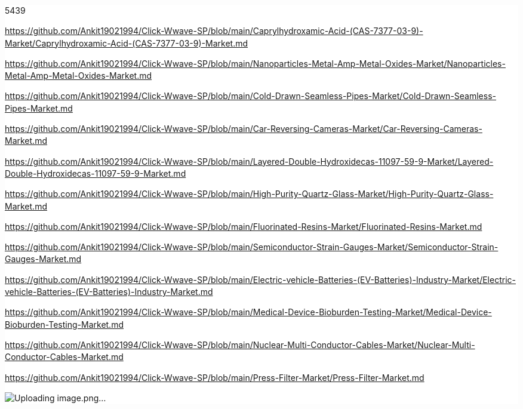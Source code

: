 5439</p><p><a href="https://github.com/Ankit19021994/Click-Wwave-SP/blob/main/Caprylhydroxamic-Acid-(CAS-7377-03-9)-Market/Caprylhydroxamic-Acid-(CAS-7377-03-9)-Market.md">https://github.com/Ankit19021994/Click-Wwave-SP/blob/main/Caprylhydroxamic-Acid-(CAS-7377-03-9)-Market/Caprylhydroxamic-Acid-(CAS-7377-03-9)-Market.md</a></p><p><a href="https://github.com/Ankit19021994/Click-Wwave-SP/blob/main/Nanoparticles-Metal-Amp-Metal-Oxides-Market/Nanoparticles-Metal-Amp-Metal-Oxides-Market.md">https://github.com/Ankit19021994/Click-Wwave-SP/blob/main/Nanoparticles-Metal-Amp-Metal-Oxides-Market/Nanoparticles-Metal-Amp-Metal-Oxides-Market.md</a></p><p><a href="https://github.com/Ankit19021994/Click-Wwave-SP/blob/main/Cold-Drawn-Seamless-Pipes-Market/Cold-Drawn-Seamless-Pipes-Market.md">https://github.com/Ankit19021994/Click-Wwave-SP/blob/main/Cold-Drawn-Seamless-Pipes-Market/Cold-Drawn-Seamless-Pipes-Market.md</a></p><p><a href="https://github.com/Ankit19021994/Click-Wwave-SP/blob/main/Car-Reversing-Cameras-Market/Car-Reversing-Cameras-Market.md">https://github.com/Ankit19021994/Click-Wwave-SP/blob/main/Car-Reversing-Cameras-Market/Car-Reversing-Cameras-Market.md</a></p><p><a href="https://github.com/Ankit19021994/Click-Wwave-SP/blob/main/Layered-Double-Hydroxidecas-11097-59-9-Market/Layered-Double-Hydroxidecas-11097-59-9-Market.md">https://github.com/Ankit19021994/Click-Wwave-SP/blob/main/Layered-Double-Hydroxidecas-11097-59-9-Market/Layered-Double-Hydroxidecas-11097-59-9-Market.md</a></p><p><a href="https://github.com/Ankit19021994/Click-Wwave-SP/blob/main/High-Purity-Quartz-Glass-Market/High-Purity-Quartz-Glass-Market.md">https://github.com/Ankit19021994/Click-Wwave-SP/blob/main/High-Purity-Quartz-Glass-Market/High-Purity-Quartz-Glass-Market.md</a></p><p><a href="https://github.com/Ankit19021994/Click-Wwave-SP/blob/main/Fluorinated-Resins-Market/Fluorinated-Resins-Market.md">https://github.com/Ankit19021994/Click-Wwave-SP/blob/main/Fluorinated-Resins-Market/Fluorinated-Resins-Market.md</a></p><p><a href="https://github.com/Ankit19021994/Click-Wwave-SP/blob/main/Semiconductor-Strain-Gauges-Market/Semiconductor-Strain-Gauges-Market.md">https://github.com/Ankit19021994/Click-Wwave-SP/blob/main/Semiconductor-Strain-Gauges-Market/Semiconductor-Strain-Gauges-Market.md</a></p><p><a href="https://github.com/Ankit19021994/Click-Wwave-SP/blob/main/Electric-vehicle-Batteries-(EV-Batteries)-Industry-Market/Electric-vehicle-Batteries-(EV-Batteries)-Industry-Market.md">https://github.com/Ankit19021994/Click-Wwave-SP/blob/main/Electric-vehicle-Batteries-(EV-Batteries)-Industry-Market/Electric-vehicle-Batteries-(EV-Batteries)-Industry-Market.md</a></p><p><a href="https://github.com/Ankit19021994/Click-Wwave-SP/blob/main/Medical-Device-Bioburden-Testing-Market/Medical-Device-Bioburden-Testing-Market.md">https://github.com/Ankit19021994/Click-Wwave-SP/blob/main/Medical-Device-Bioburden-Testing-Market/Medical-Device-Bioburden-Testing-Market.md</a></p><p><a href="https://github.com/Ankit19021994/Click-Wwave-SP/blob/main/Nuclear-Multi-Conductor-Cables-Market/Nuclear-Multi-Conductor-Cables-Market.md">https://github.com/Ankit19021994/Click-Wwave-SP/blob/main/Nuclear-Multi-Conductor-Cables-Market/Nuclear-Multi-Conductor-Cables-Market.md</a></p><p><a href="https://github.com/Ankit19021994/Click-Wwave-SP/blob/main/Press-Filter-Market/Press-Filter-Market.md">https://github.com/Ankit19021994/Click-Wwave-SP/blob/main/Press-Filter-Market/Press-Filter-Market.md</a></p>
![Uploading image.png…]()
